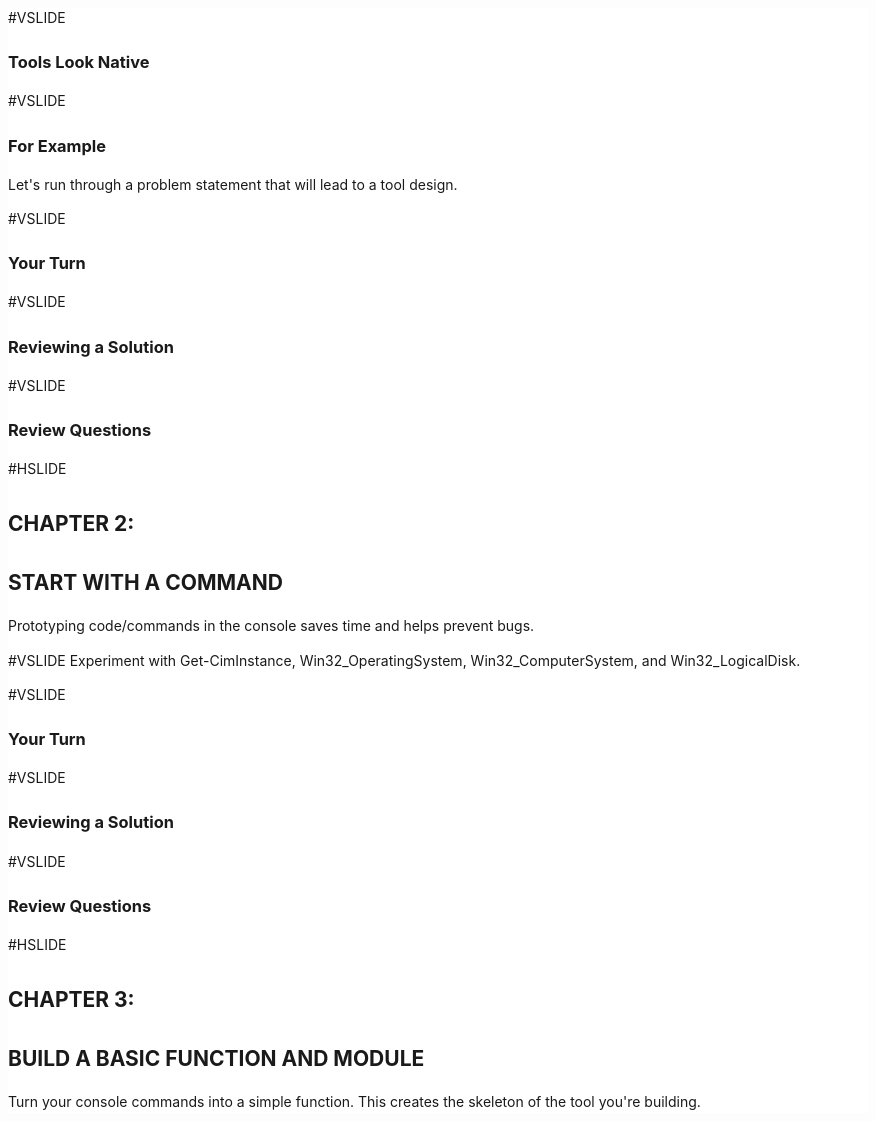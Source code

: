 #VSLIDE
### Tools Look Native

#VSLIDE
### For Example
Let's run through a problem statement that will lead to a tool design.

#VSLIDE
### Your Turn

#VSLIDE
### Reviewing a Solution

#VSLIDE
### Review Questions









#HSLIDE
## CHAPTER 2:
## START WITH A COMMAND
Prototyping code/commands in the console saves time and helps prevent bugs.

#VSLIDE
Experiment with Get-CimInstance, Win32_OperatingSystem, Win32_ComputerSystem, and Win32_LogicalDisk.

#VSLIDE
### Your Turn

#VSLIDE
### Reviewing a Solution

#VSLIDE
### Review Questions





#HSLIDE
## CHAPTER 3:
## BUILD A BASIC FUNCTION AND MODULE
Turn your console commands into a simple function. This creates the skeleton of the tool you're building.
